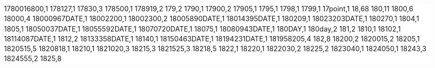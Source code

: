 1780016800,1
178127,1
17830,3
178500,1
178919,2
179,2
1790,1
17900,2
17905,1
1795,1
1798,1
1799,1
17point,1
18,68
180,11
1800,6
18000,4
18000967DATE,1
18002200,1
18002300,2
18005890DATE,1
18014395DATE,1
180209,1
18023203DATE,1
180270,1
1804,1
1805,1
18050037DATE,1
18055592DATE,1
18070720DATE,1
18075,1
18080943DATE,1
180DAY,1
180day,2
181,2
1810,1
18102,1
18114087DATE,1
1812,2
18133358DATE,1
18140,1
18150463DATE,1
18194231DATE,1
181958205,4
182,8
18200,2
1820015,2
18205,1
1820515,5
1820818,1
18210,1
1821020,3
18215,3
1821525,3
18218,5
1822,1
18220,1
1822030,2
18225,2
1823040,1
1824050,1
18243,3
1824555,2
1825,8